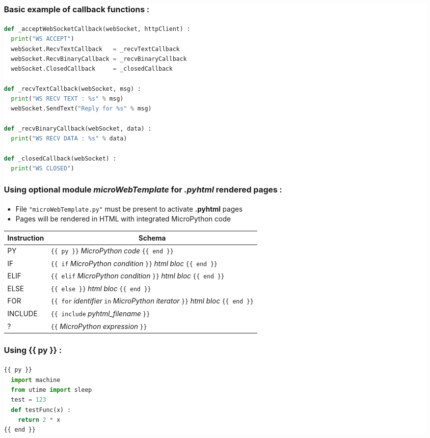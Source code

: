 ### Basic example of callback functions :
```python
def _acceptWebSocketCallback(webSocket, httpClient) :
  print("WS ACCEPT")
  webSocket.RecvTextCallback   = _recvTextCallback
  webSocket.RecvBinaryCallback = _recvBinaryCallback
  webSocket.ClosedCallback     = _closedCallback

def _recvTextCallback(webSocket, msg) :
  print("WS RECV TEXT : %s" % msg)
  webSocket.SendText("Reply for %s" % msg)

def _recvBinaryCallback(webSocket, data) :
  print("WS RECV DATA : %s" % data)

def _closedCallback(webSocket) :
  print("WS CLOSED")
```

### Using optional module *microWebTemplate* for *.pyhtml* rendered pages :

- File `"microWebTemplate.py"` must be present to activate **.pyhtml** pages
- Pages will be rendered in HTML with integrated MicroPython code

| Instruction | Schema |
| - | - |
| PY      | `{{ py }}` *MicroPython code* `{{ end }}` |
| IF      | `{{ if` *MicroPython condition* `}}` *html bloc* `{{ end }}` |
| ELIF    | `{{ elif` *MicroPython condition* `}}` *html bloc* `{{ end }}` |
| ELSE    | `{{ else }}` *html bloc* `{{ end }}` |
| FOR     | `{{ for` *identifier* `in` *MicroPython iterator* `}}` *html bloc* `{{ end }}` |
| INCLUDE | `{{ include` *pyhtml_filename* `}}` |
| ?       | `{{` *MicroPython expression* `}}` |


### Using {{ py }} :

```python
{{ py }}
  import machine
  from utime import sleep
  test = 123
  def testFunc(x) :
    return 2 * x
{{ end }}
```
